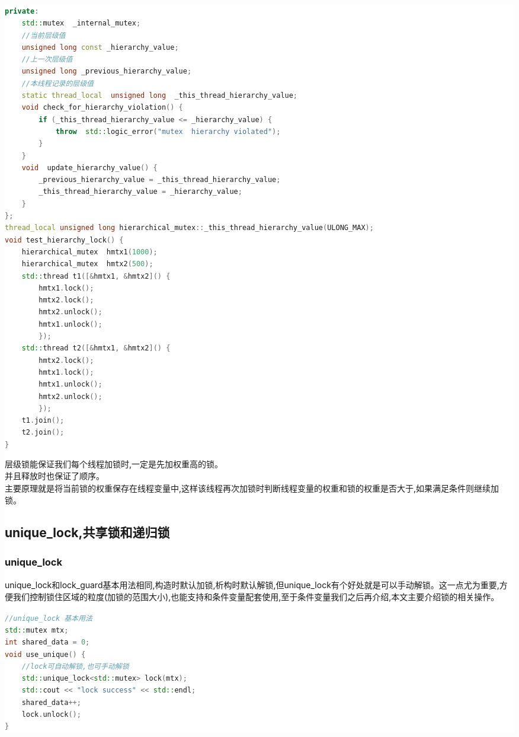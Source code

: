 ```c++
private:
    std::mutex  _internal_mutex;
    //当前层级值
    unsigned long const _hierarchy_value;
    //上一次层级值
    unsigned long _previous_hierarchy_value;
    //本线程记录的层级值
    static thread_local  unsigned long  _this_thread_hierarchy_value;
    void check_for_hierarchy_violation() {
        if (_this_thread_hierarchy_value <= _hierarchy_value) {
            throw  std::logic_error("mutex  hierarchy violated");
        }
    }
    void  update_hierarchy_value() {
        _previous_hierarchy_value = _this_thread_hierarchy_value;
        _this_thread_hierarchy_value = _hierarchy_value;
    }
};
thread_local unsigned long hierarchical_mutex::_this_thread_hierarchy_value(ULONG_MAX);
void test_hierarchy_lock() {
    hierarchical_mutex  hmtx1(1000);
    hierarchical_mutex  hmtx2(500);
    std::thread t1([&hmtx1, &hmtx2]() {
        hmtx1.lock();
        hmtx2.lock();
        hmtx2.unlock();
        hmtx1.unlock();
        });
    std::thread t2([&hmtx1, &hmtx2]() {
        hmtx2.lock();
        hmtx1.lock();
        hmtx1.unlock();
        hmtx2.unlock();
        });
    t1.join();
    t2.join();
}
```

层级锁能保证我们每个线程加锁时,一定是先加权重高的锁。  
并且释放时也保证了顺序。  
主要原理就是将当前锁的权重保存在线程变量中,这样该线程再次加锁时判断线程变量的权重和锁的权重是否大于,如果满足条件则继续加锁。


## unique_lock,共享锁和递归锁

### unique_lock
unique_lock和lock_guard基本用法相同,构造时默认加锁,析构时默认解锁,但unique_lock有个好处就是可以手动解锁。这一点尤为重要,方便我们控制锁住区域的粒度(加锁的范围大小),也能支持和条件变量配套使用,至于条件变量我们之后再介绍,本文主要介绍锁的相关操作。

```c++
//unique_lock 基本用法
std::mutex mtx;
int shared_data = 0;
void use_unique() {
    //lock可自动解锁,也可手动解锁
    std::unique_lock<std::mutex> lock(mtx);
    std::cout << "lock success" << std::endl;
    shared_data++;
    lock.unlock();
}
```
